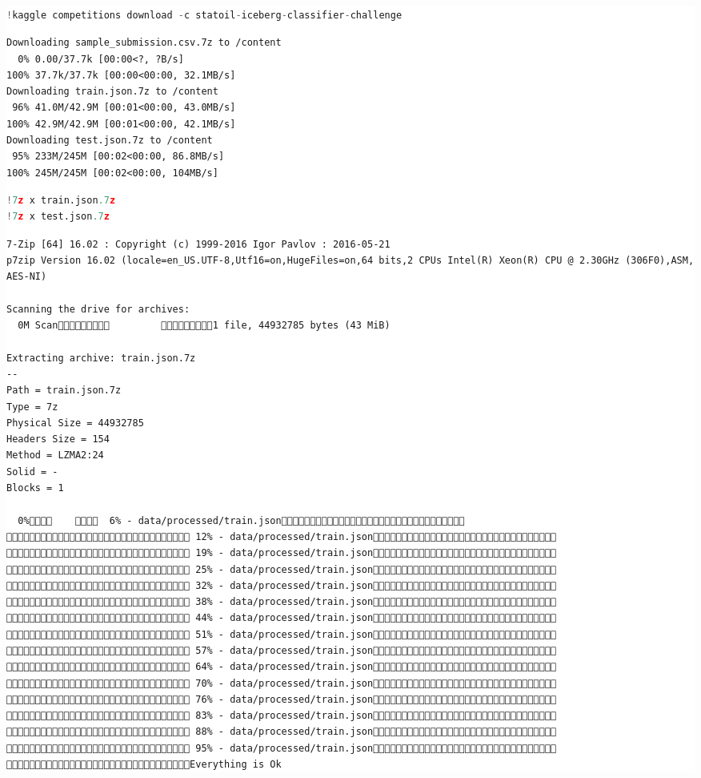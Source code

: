 
```python
!kaggle competitions download -c statoil-iceberg-classifier-challenge
```

    Downloading sample_submission.csv.7z to /content
      0% 0.00/37.7k [00:00<?, ?B/s]
    100% 37.7k/37.7k [00:00<00:00, 32.1MB/s]
    Downloading train.json.7z to /content
     96% 41.0M/42.9M [00:01<00:00, 43.0MB/s]
    100% 42.9M/42.9M [00:01<00:00, 42.1MB/s]
    Downloading test.json.7z to /content
     95% 233M/245M [00:02<00:00, 86.8MB/s]
    100% 245M/245M [00:02<00:00, 104MB/s] 



```python
!7z x train.json.7z
!7z x test.json.7z
```


    7-Zip [64] 16.02 : Copyright (c) 1999-2016 Igor Pavlov : 2016-05-21
    p7zip Version 16.02 (locale=en_US.UTF-8,Utf16=on,HugeFiles=on,64 bits,2 CPUs Intel(R) Xeon(R) CPU @ 2.30GHz (306F0),ASM,AES-NI)
    
    Scanning the drive for archives:
      0M Scan         1 file, 44932785 bytes (43 MiB)
    
    Extracting archive: train.json.7z
    --
    Path = train.json.7z
    Type = 7z
    Physical Size = 44932785
    Headers Size = 154
    Method = LZMA2:24
    Solid = -
    Blocks = 1
    
      0%      6% - data/processed/train.json                                 12% - data/processed/train.json                                 19% - data/processed/train.json                                 25% - data/processed/train.json                                 32% - data/processed/train.json                                 38% - data/processed/train.json                                 44% - data/processed/train.json                                 51% - data/processed/train.json                                 57% - data/processed/train.json                                 64% - data/processed/train.json                                 70% - data/processed/train.json                                 76% - data/processed/train.json                                 83% - data/processed/train.json                                 88% - data/processed/train.json                                 95% - data/processed/train.json                                Everything is Ok
    